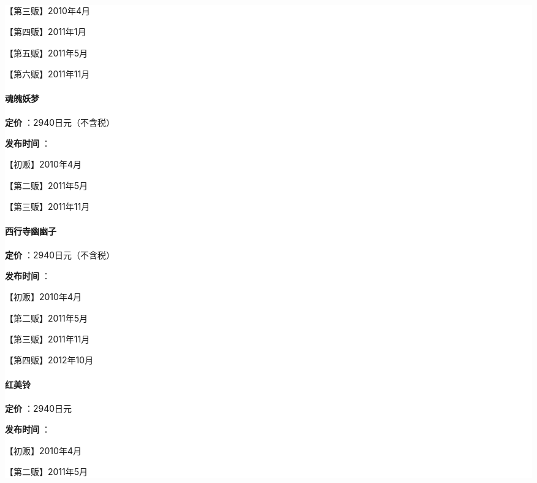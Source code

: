 【第三贩】2010年4月  

【第四贩】2011年1月  

【第五贩】2011年5月  

【第六贩】2011年11月  

  
  
  

  


#### 魂魄妖梦
[](./文件-fumo11.jpg.md)  [](./文件-fumo11.jpg.md)
  
 **定价** ：2940日元（不含税）
  
  
 **发布时间** ：  

【初贩】2010年4月  

【第二贩】2011年5月  

【第三贩】2011年11月  

  
  
  

  


#### 西行寺幽幽子
[](./文件-fumo12.jpg.md)  [](./文件-fumo12.jpg.md)
  
 **定价** ：2940日元（不含税）
  
  
 **发布时间** ：  

【初贩】2010年4月  

【第二贩】2011年5月  

【第三贩】2011年11月  

【第四贩】2012年10月  

  
  
  

  


#### 红美铃
[](./文件-fumo13.jpg.md)  [](./文件-fumo13.jpg.md)
  
 **定价** ：2940日元
  
  
 **发布时间** ：  

【初贩】2010年4月  

【第二贩】2011年5月  

